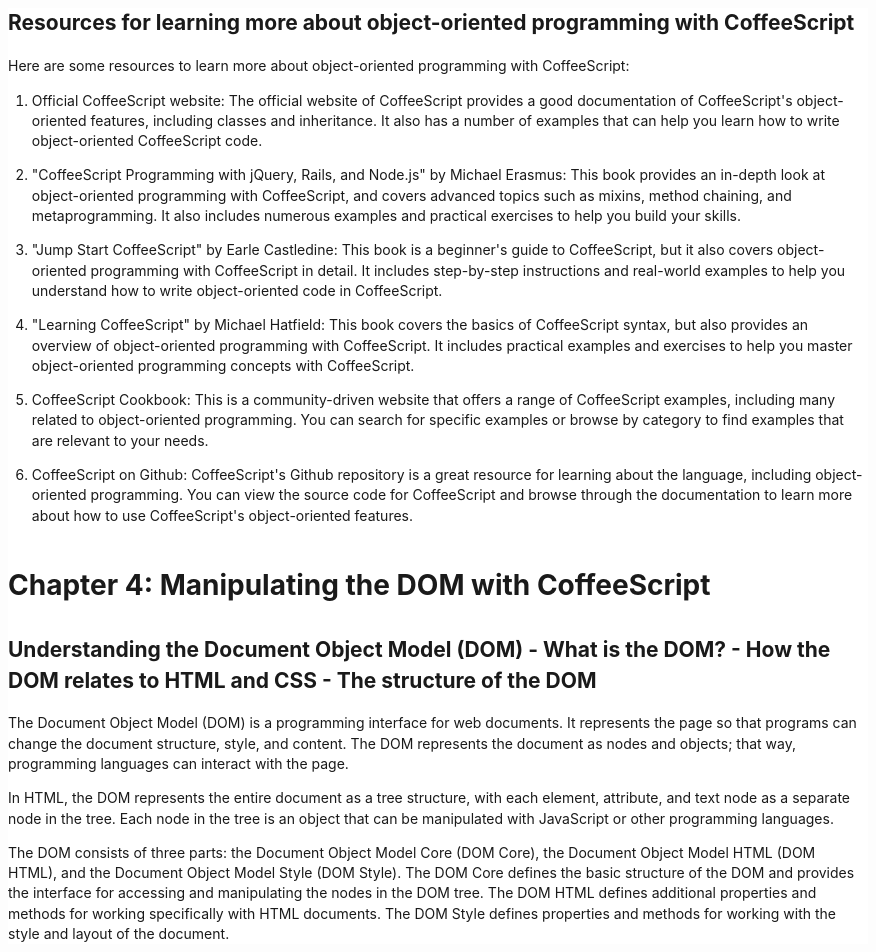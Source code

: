 ## Resources for learning more about object-oriented programming with CoffeeScript

Here are some resources to learn more about object-oriented programming with CoffeeScript:

1. Official CoffeeScript website: The official website of CoffeeScript provides a good documentation of CoffeeScript's object-oriented features, including classes and inheritance. It also has a number of examples that can help you learn how to write object-oriented CoffeeScript code.

2. "CoffeeScript Programming with jQuery, Rails, and Node.js" by Michael Erasmus: This book provides an in-depth look at object-oriented programming with CoffeeScript, and covers advanced topics such as mixins, method chaining, and metaprogramming. It also includes numerous examples and practical exercises to help you build your skills.

3. "Jump Start CoffeeScript" by Earle Castledine: This book is a beginner's guide to CoffeeScript, but it also covers object-oriented programming with CoffeeScript in detail. It includes step-by-step instructions and real-world examples to help you understand how to write object-oriented code in CoffeeScript.

4. "Learning CoffeeScript" by Michael Hatfield: This book covers the basics of CoffeeScript syntax, but also provides an overview of object-oriented programming with CoffeeScript. It includes practical examples and exercises to help you master object-oriented programming concepts with CoffeeScript.

5. CoffeeScript Cookbook: This is a community-driven website that offers a range of CoffeeScript examples, including many related to object-oriented programming. You can search for specific examples or browse by category to find examples that are relevant to your needs.

6. CoffeeScript on Github: CoffeeScript's Github repository is a great resource for learning about the language, including object-oriented programming. You can view the source code for CoffeeScript and browse through the documentation to learn more about how to use CoffeeScript's object-oriented features.

# Chapter 4: Manipulating the DOM with CoffeeScript

## Understanding the Document Object Model (DOM) - What is the DOM? - How the DOM relates to HTML and CSS - The structure of the DOM

The Document Object Model (DOM) is a programming interface for web documents. It represents the page so that programs can change the document structure, style, and content. The DOM represents the document as nodes and objects; that way, programming languages can interact with the page.

In HTML, the DOM represents the entire document as a tree structure, with each element, attribute, and text node as a separate node in the tree. Each node in the tree is an object that can be manipulated with JavaScript or other programming languages.

The DOM consists of three parts: the Document Object Model Core (DOM Core), the Document Object Model HTML (DOM HTML), and the Document Object Model Style (DOM Style). The DOM Core defines the basic structure of the DOM and provides the interface for accessing and manipulating the nodes in the DOM tree. The DOM HTML defines additional properties and methods for working specifically with HTML documents. The DOM Style defines properties and methods for working with the style and layout of the document.
